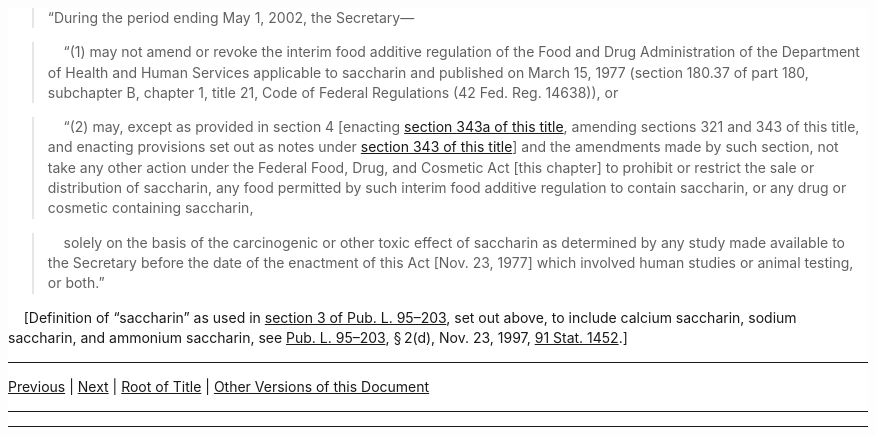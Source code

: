 > “During the period ending May 1, 2002, the Secretary—

>     “(1) may not amend or revoke the interim food additive regulation of the Food and Drug Administration of the Department of Health and Human Services applicable to saccharin and published on March 15, 1977 (section 180.37 of part 180, subchapter B, chapter 1, title 21, Code of Federal Regulations (42 Fed. Reg. 14638)), or

>     “(2) may, except as provided in section 4 \[enacting [section 343a of this title][/us/usc/t21/s343a], amending sections 321 and 343 of this title, and enacting provisions set out as notes under [section 343 of this title][/us/usc/t21/s343]\] and the amendments made by such section, not take any other action under the Federal Food, Drug, and Cosmetic Act \[this chapter\] to prohibit or restrict the sale or distribution of saccharin, any food permitted by such interim food additive regulation to contain saccharin, or any drug or cosmetic containing saccharin,

>     solely on the basis of the carcinogenic or other toxic effect of saccharin as determined by any study made available to the Secretary before the date of the enactment of this Act \[Nov. 23, 1977\] which involved human studies or animal testing, or both.”

    \[Definition of “saccharin” as used in [section 3 of Pub. L. 95–203][/us/pl/95/203/s3], set out above, to include calcium saccharin, sodium saccharin, and ammonium saccharin, see [Pub. L. 95–203][/us/pl/95/203], § 2(d), Nov. 23, 1997, [91 Stat. 1452][/us/stat/91/1452].\]

----------

[Previous](./../../../../..//us/usc/t21/ch9/schIV/m__us_usc_t21_s347b.md) | [Next](./../../../../..//us/usc/t21/ch9/schIV/m__us_usc_t21_s349.md) | [Root of Title](./../../../../../) | [Other Versions of this Document](https://publicdocs.github.io/go/links?ns=uslm&ref=%2Fus%2Fusc%2Ft21%2Fs348)

----------
----------

[/us/usc/t21/s342/a]: https://publicdocs.github.io/go/links?ns=uslm&ref=%2Fus%2Fusc%2Ft21%2Fs342%2Fa
[/us/usc/t21/s342/a/1]: https://publicdocs.github.io/go/links?ns=uslm&ref=%2Fus%2Fusc%2Ft21%2Fs342%2Fa%2F1
[/us/usc/t28/s2112]: https://publicdocs.github.io/go/links?ns=uslm&ref=%2Fus%2Fusc%2Ft28%2Fs2112
[/us/usc/t28/s1254]: https://publicdocs.github.io/go/links?ns=uslm&ref=%2Fus%2Fusc%2Ft28%2Fs1254
[/us/act/1938-06-25/ch675]: https://publicdocs.github.io/go/links?ns=uslm&ref=%2Fus%2Fact%2F1938-06-25%2Fch675
[/us/pl/85/929]: https://publicdocs.github.io/go/links?ns=uslm&ref=%2Fus%2Fpl%2F85%2F929
[/us/stat/72/1785]: https://publicdocs.github.io/go/links?ns=uslm&ref=%2Fus%2Fstat%2F72%2F1785
[/us/pl/86/546]: https://publicdocs.github.io/go/links?ns=uslm&ref=%2Fus%2Fpl%2F86%2F546
[/us/stat/74/255]: https://publicdocs.github.io/go/links?ns=uslm&ref=%2Fus%2Fstat%2F74%2F255
[/us/pl/87/781/tI]: https://publicdocs.github.io/go/links?ns=uslm&ref=%2Fus%2Fpl%2F87%2F781%2FtI
[/us/stat/76/785]: https://publicdocs.github.io/go/links?ns=uslm&ref=%2Fus%2Fstat%2F76%2F785
[/us/pl/98/620/tIV]: https://publicdocs.github.io/go/links?ns=uslm&ref=%2Fus%2Fpl%2F98%2F620%2FtIV
[/us/stat/98/3359]: https://publicdocs.github.io/go/links?ns=uslm&ref=%2Fus%2Fstat%2F98%2F3359
[/us/pl/105/115/tIII]: https://publicdocs.github.io/go/links?ns=uslm&ref=%2Fus%2Fpl%2F105%2F115%2FtIII
[/us/stat/111/2354]: https://publicdocs.github.io/go/links?ns=uslm&ref=%2Fus%2Fstat%2F111%2F2354
[/us/pl/105/115]: https://publicdocs.github.io/go/links?ns=uslm&ref=%2Fus%2Fpl%2F105%2F115
[/us/usc/t21/s342/a/1]: https://publicdocs.github.io/go/links?ns=uslm&ref=%2Fus%2Fusc%2Ft21%2Fs342%2Fa%2F1
[/us/usc/t21/s342/a]: https://publicdocs.github.io/go/links?ns=uslm&ref=%2Fus%2Fusc%2Ft21%2Fs342%2Fa
[/us/pl/105/115]: https://publicdocs.github.io/go/links?ns=uslm&ref=%2Fus%2Fpl%2F105%2F115
[/us/pl/105/115]: https://publicdocs.github.io/go/links?ns=uslm&ref=%2Fus%2Fpl%2F105%2F115
[/us/pl/105/115]: https://publicdocs.github.io/go/links?ns=uslm&ref=%2Fus%2Fpl%2F105%2F115
[/us/pl/105/115]: https://publicdocs.github.io/go/links?ns=uslm&ref=%2Fus%2Fpl%2F105%2F115
[/us/pl/105/115]: https://publicdocs.github.io/go/links?ns=uslm&ref=%2Fus%2Fpl%2F105%2F115
[/us/pl/98/620]: https://publicdocs.github.io/go/links?ns=uslm&ref=%2Fus%2Fpl%2F98%2F620
[/us/pl/87/781]: https://publicdocs.github.io/go/links?ns=uslm&ref=%2Fus%2Fpl%2F87%2F781
[/us/pl/86/546]: https://publicdocs.github.io/go/links?ns=uslm&ref=%2Fus%2Fpl%2F86%2F546
[/us/usc/t28/s2112]: https://publicdocs.github.io/go/links?ns=uslm&ref=%2Fus%2Fusc%2Ft28%2Fs2112
[/us/pl/105/115]: https://publicdocs.github.io/go/links?ns=uslm&ref=%2Fus%2Fpl%2F105%2F115
[/us/pl/105/115/s501]: https://publicdocs.github.io/go/links?ns=uslm&ref=%2Fus%2Fpl%2F105%2F115%2Fs501
[/us/usc/t21/s321]: https://publicdocs.github.io/go/links?ns=uslm&ref=%2Fus%2Fusc%2Ft21%2Fs321
[/us/pl/98/620]: https://publicdocs.github.io/go/links?ns=uslm&ref=%2Fus%2Fpl%2F98%2F620
[/us/pl/98/620/s403]: https://publicdocs.github.io/go/links?ns=uslm&ref=%2Fus%2Fpl%2F98%2F620%2Fs403
[/us/usc/t28/s1657]: https://publicdocs.github.io/go/links?ns=uslm&ref=%2Fus%2Fusc%2Ft28%2Fs1657
[/us/pl/87/781]: https://publicdocs.github.io/go/links?ns=uslm&ref=%2Fus%2Fpl%2F87%2F781
[/us/pl/87/781/s107]: https://publicdocs.github.io/go/links?ns=uslm&ref=%2Fus%2Fpl%2F87%2F781%2Fs107
[/us/usc/t21/s321]: https://publicdocs.github.io/go/links?ns=uslm&ref=%2Fus%2Fusc%2Ft21%2Fs321
[/us/pl/85/929/s6/a]: https://publicdocs.github.io/go/links?ns=uslm&ref=%2Fus%2Fpl%2F85%2F929%2Fs6%2Fa
[/us/usc/t21/s342]: https://publicdocs.github.io/go/links?ns=uslm&ref=%2Fus%2Fusc%2Ft21%2Fs342
[/us/pl/105/115/tIII]: https://publicdocs.github.io/go/links?ns=uslm&ref=%2Fus%2Fpl%2F105%2F115%2FtIII
[/us/stat/111/2353]: https://publicdocs.github.io/go/links?ns=uslm&ref=%2Fus%2Fstat%2F111%2F2353
[/us/pl/95/203]: https://publicdocs.github.io/go/links?ns=uslm&ref=%2Fus%2Fpl%2F95%2F203
[/us/stat/91/1452]: https://publicdocs.github.io/go/links?ns=uslm&ref=%2Fus%2Fstat%2F91%2F1452
[/us/pl/96/88/tV]: https://publicdocs.github.io/go/links?ns=uslm&ref=%2Fus%2Fpl%2F96%2F88%2FtV

[/us/stat/93/695]: https://publicdocs.github.io/go/links?ns=uslm&ref=%2Fus%2Fstat%2F93%2F695
[/us/pl/96/273]: https://publicdocs.github.io/go/links?ns=uslm&ref=%2Fus%2Fpl%2F96%2F273
[/us/stat/94/536]: https://publicdocs.github.io/go/links?ns=uslm&ref=%2Fus%2Fstat%2F94%2F536
[/us/pl/97/42]: https://publicdocs.github.io/go/links?ns=uslm&ref=%2Fus%2Fpl%2F97%2F42
[/us/stat/95/946]: https://publicdocs.github.io/go/links?ns=uslm&ref=%2Fus%2Fstat%2F95%2F946
[/us/pl/98/22]: https://publicdocs.github.io/go/links?ns=uslm&ref=%2Fus%2Fpl%2F98%2F22
[/us/stat/97/173]: https://publicdocs.github.io/go/links?ns=uslm&ref=%2Fus%2Fstat%2F97%2F173
[/us/pl/99/46]: https://publicdocs.github.io/go/links?ns=uslm&ref=%2Fus%2Fpl%2F99%2F46
[/us/stat/99/81]: https://publicdocs.github.io/go/links?ns=uslm&ref=%2Fus%2Fstat%2F99%2F81
[/us/pl/100/71/tI]: https://publicdocs.github.io/go/links?ns=uslm&ref=%2Fus%2Fpl%2F100%2F71%2FtI
[/us/stat/101/431]: https://publicdocs.github.io/go/links?ns=uslm&ref=%2Fus%2Fstat%2F101%2F431
[/us/pl/102/142/tVI]: https://publicdocs.github.io/go/links?ns=uslm&ref=%2Fus%2Fpl%2F102%2F142%2FtVI
[/us/stat/105/910]: https://publicdocs.github.io/go/links?ns=uslm&ref=%2Fus%2Fstat%2F105%2F910
[/us/pl/104/180/tVI]: https://publicdocs.github.io/go/links?ns=uslm&ref=%2Fus%2Fpl%2F104%2F180%2FtVI
[/us/stat/110/1594]: https://publicdocs.github.io/go/links?ns=uslm&ref=%2Fus%2Fstat%2F110%2F1594
[/us/usc/t21/s343a]: https://publicdocs.github.io/go/links?ns=uslm&ref=%2Fus%2Fusc%2Ft21%2Fs343a
[/us/usc/t21/s343]: https://publicdocs.github.io/go/links?ns=uslm&ref=%2Fus%2Fusc%2Ft21%2Fs343
[/us/pl/95/203/s3]: https://publicdocs.github.io/go/links?ns=uslm&ref=%2Fus%2Fpl%2F95%2F203%2Fs3
